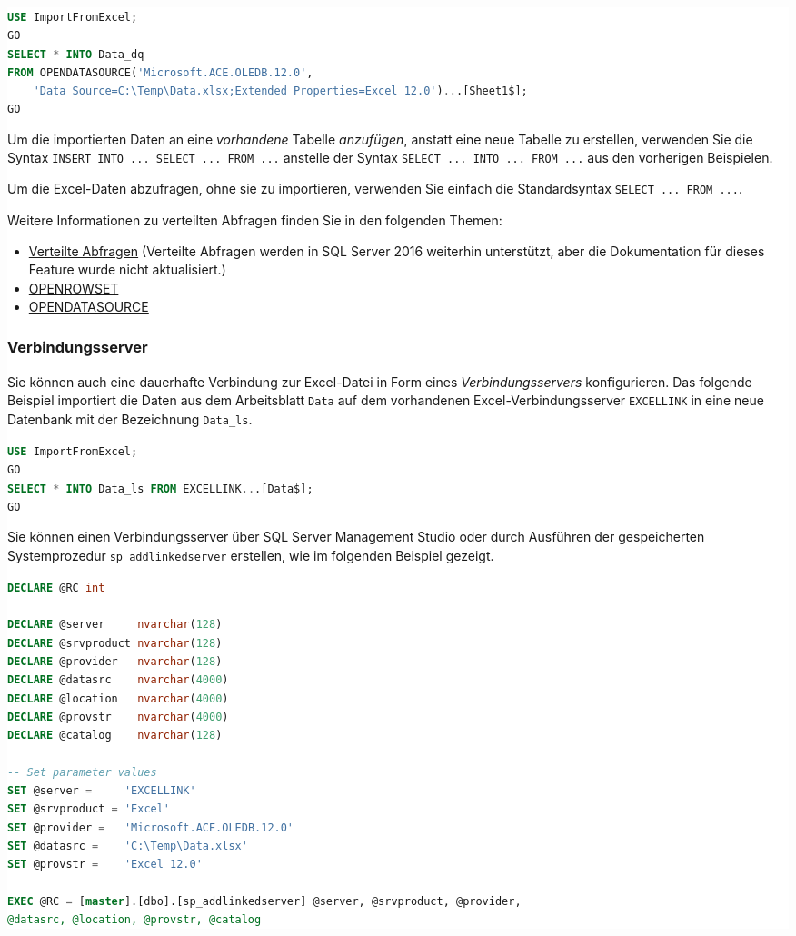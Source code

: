 ```sql
USE ImportFromExcel;
GO
SELECT * INTO Data_dq
FROM OPENDATASOURCE('Microsoft.ACE.OLEDB.12.0',
    'Data Source=C:\Temp\Data.xlsx;Extended Properties=Excel 12.0')...[Sheet1$];
GO
```

Um die importierten Daten an eine *vorhandene* Tabelle *anzufügen*, anstatt eine neue Tabelle zu erstellen, verwenden Sie die Syntax `INSERT INTO ... SELECT ... FROM ...` anstelle der Syntax `SELECT ... INTO ... FROM ...` aus den vorherigen Beispielen.

Um die Excel-Daten abzufragen, ohne sie zu importieren, verwenden Sie einfach die Standardsyntax `SELECT ... FROM ...`.

Weitere Informationen zu verteilten Abfragen finden Sie in den folgenden Themen:
-   [Verteilte Abfragen](https://msdn.microsoft.com/library/ms188721(v=sql.105).aspx) (Verteilte Abfragen werden in SQL Server 2016 weiterhin unterstützt, aber die Dokumentation für dieses Feature wurde nicht aktualisiert.)
-   [OPENROWSET](../../t-sql/functions/openrowset-transact-sql.md)
-   [OPENDATASOURCE](../../t-sql/functions/openquery-transact-sql.md)

### <a name="linked-servers"></a>Verbindungsserver

Sie können auch eine dauerhafte Verbindung zur Excel-Datei in Form eines *Verbindungsservers* konfigurieren. Das folgende Beispiel importiert die Daten aus dem Arbeitsblatt `Data` auf dem vorhandenen Excel-Verbindungsserver `EXCELLINK` in eine neue Datenbank mit der Bezeichnung `Data_ls`.

```sql
USE ImportFromExcel;
GO
SELECT * INTO Data_ls FROM EXCELLINK...[Data$];
GO
```

Sie können einen Verbindungsserver über SQL Server Management Studio oder durch Ausführen der gespeicherten Systemprozedur `sp_addlinkedserver` erstellen, wie im folgenden Beispiel gezeigt.

```sql
DECLARE @RC int

DECLARE @server     nvarchar(128)
DECLARE @srvproduct nvarchar(128)
DECLARE @provider   nvarchar(128)
DECLARE @datasrc    nvarchar(4000)
DECLARE @location   nvarchar(4000)
DECLARE @provstr    nvarchar(4000)
DECLARE @catalog    nvarchar(128)

-- Set parameter values
SET @server =     'EXCELLINK'
SET @srvproduct = 'Excel'
SET @provider =   'Microsoft.ACE.OLEDB.12.0'
SET @datasrc =    'C:\Temp\Data.xlsx'
SET @provstr =    'Excel 12.0'

EXEC @RC = [master].[dbo].[sp_addlinkedserver] @server, @srvproduct, @provider,
@datasrc, @location, @provstr, @catalog
```
